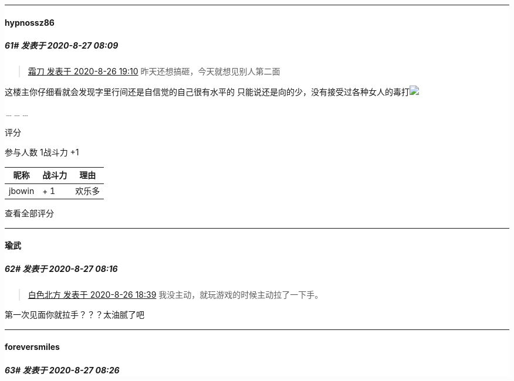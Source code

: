 





-----

####  hypnossz86  
##### 61#       发表于 2020-8-27 08:09



<blockquote><a href="httphttps://bbs.saraba1st.com/2b/forum.php?mod=redirect&amp;goto=findpost&amp;pid=48557859&amp;ptid=1956696" target="_blank">霜刀 发表于 2020-8-26 19:10</a>
昨天还想搞砸，今天就想见别人第二面</blockquote>
这楼主你仔细看就会发现字里行间还是自信觉的自己很有水平的
只能说还是向的少，没有接受过各种女人的毒打<img src="https://static.saraba1st.com/image/smiley/face2017/065.png" referrerpolicy="no-referrer">



﹍﹍﹍

评分





 参与人数 1战斗力 +1

|昵称|战斗力|理由|
|----|---|---|
| jbowin| + 1|欢乐多|



查看全部评分






-----

####  瑜武  
##### 62#       发表于 2020-8-27 08:16



<blockquote><a href="httphttps://bbs.saraba1st.com/2b/forum.php?mod=redirect&amp;goto=findpost&amp;pid=48557576&amp;ptid=1956696" target="_blank">白色北方 发表于 2020-8-26 18:39</a>
我没主动，就玩游戏的时候主动拉了一下手。</blockquote>
第一次见面你就拉手？？？太油腻了吧







-----

####  foreversmiles  
##### 63#       发表于 2020-8-27 08:26
